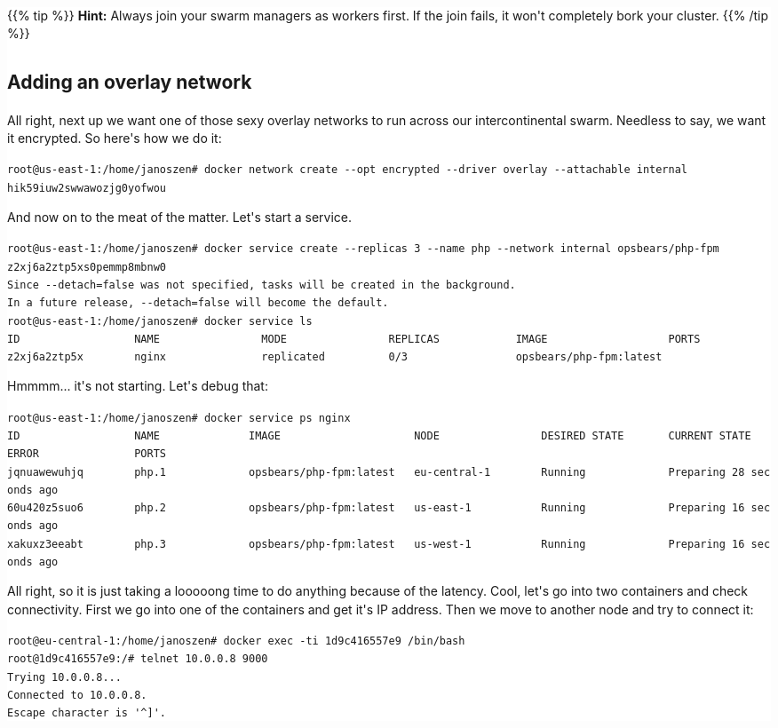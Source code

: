 {{% tip %}}
**Hint:** Always join your swarm managers as workers first. If the join fails, it won't completely bork your cluster.
{{% /tip %}}

## Adding an overlay network

All right, next up we want one of those sexy overlay networks to run across our intercontinental swarm. Needless to say,
we want it encrypted. So here's how we do it:

```
root@us-east-1:/home/janoszen# docker network create --opt encrypted --driver overlay --attachable internal
hik59iuw2swwawozjg0yofwou
```

And now on to the meat of the matter. Let's start a service.

```
root@us-east-1:/home/janoszen# docker service create --replicas 3 --name php --network internal opsbears/php-fpm
z2xj6a2ztp5xs0pemmp8mbnw0
Since --detach=false was not specified, tasks will be created in the background.
In a future release, --detach=false will become the default.
root@us-east-1:/home/janoszen# docker service ls
ID                  NAME                MODE                REPLICAS            IMAGE                   PORTS
z2xj6a2ztp5x        nginx               replicated          0/3                 opsbears/php-fpm:latest   
```

Hmmmm... it's not starting. Let's debug that:

```
root@us-east-1:/home/janoszen# docker service ps nginx
ID                  NAME              IMAGE                     NODE                DESIRED STATE       CURRENT STATE              ERROR               PORTS
jqnuawewuhjq        php.1             opsbears/php-fpm:latest   eu-central-1        Running             Preparing 28 seconds ago                       
60u420z5suo6        php.2             opsbears/php-fpm:latest   us-east-1           Running             Preparing 16 seconds ago                       
xakuxz3eeabt        php.3             opsbears/php-fpm:latest   us-west-1           Running             Preparing 16 seconds ago   
```

All right, so it is just taking a looooong time to do anything because of the latency. Cool, let's go into two containers and
check connectivity. First we go into one of the containers and get it's IP address. Then we move to another node and
try to connect it:

```
root@eu-central-1:/home/janoszen# docker exec -ti 1d9c416557e9 /bin/bash
root@1d9c416557e9:/# telnet 10.0.0.8 9000
Trying 10.0.0.8...
Connected to 10.0.0.8.
Escape character is '^]'.
```
